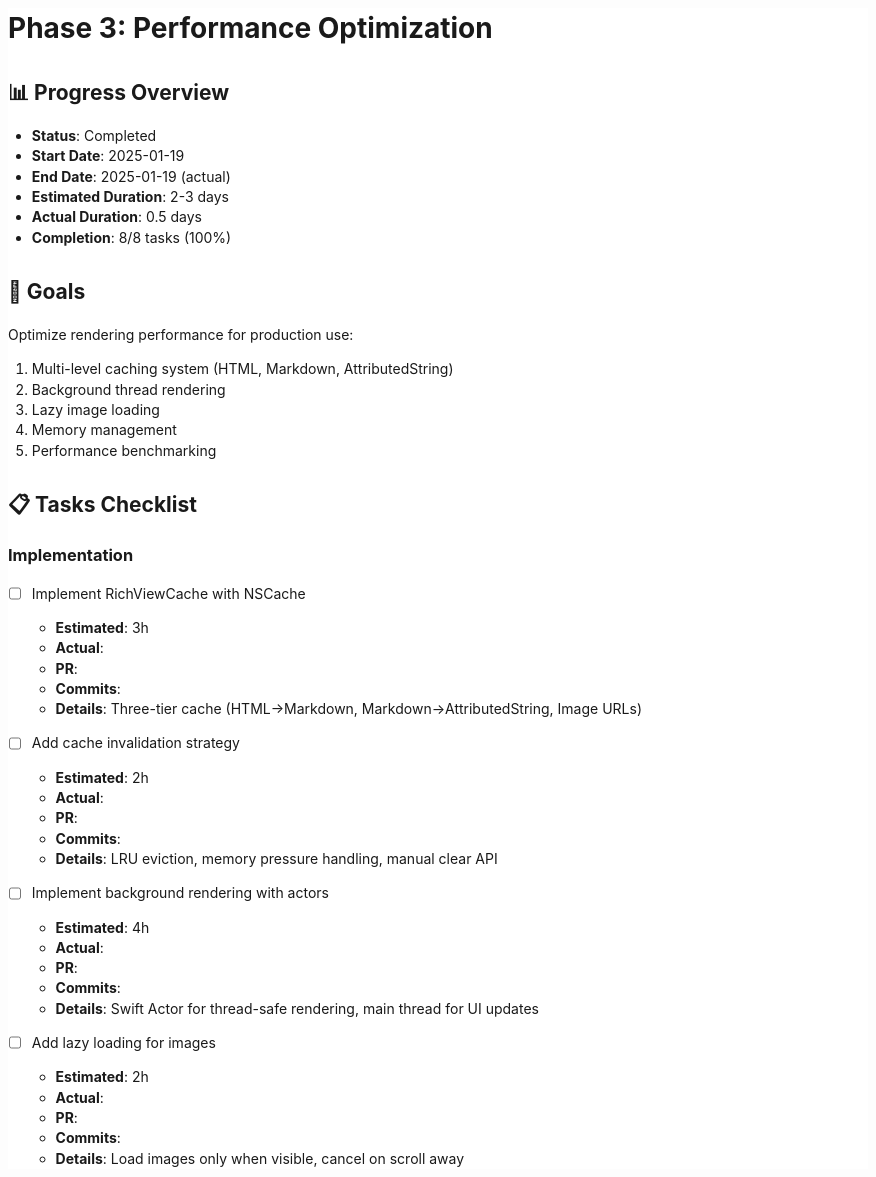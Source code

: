 # Phase 3: Performance Optimization

## 📊 Progress Overview

- **Status**: Completed
- **Start Date**: 2025-01-19
- **End Date**: 2025-01-19 (actual)
- **Estimated Duration**: 2-3 days
- **Actual Duration**: 0.5 days
- **Completion**: 8/8 tasks (100%)

## 🎯 Goals

Optimize rendering performance for production use:
1. Multi-level caching system (HTML, Markdown, AttributedString)
2. Background thread rendering
3. Lazy image loading
4. Memory management
5. Performance benchmarking

## 📋 Tasks Checklist

### Implementation

- [ ] Implement RichViewCache with NSCache
  - **Estimated**: 3h
  - **Actual**:
  - **PR**:
  - **Commits**:
  - **Details**: Three-tier cache (HTML→Markdown, Markdown→AttributedString, Image URLs)

- [ ] Add cache invalidation strategy
  - **Estimated**: 2h
  - **Actual**:
  - **PR**:
  - **Commits**:
  - **Details**: LRU eviction, memory pressure handling, manual clear API

- [ ] Implement background rendering with actors
  - **Estimated**: 4h
  - **Actual**:
  - **PR**:
  - **Commits**:
  - **Details**: Swift Actor for thread-safe rendering, main thread for UI updates

- [ ] Add lazy loading for images
  - **Estimated**: 2h
  - **Actual**:
  - **PR**:
  - **Commits**:
  - **Details**: Load images only when visible, cancel on scroll away
